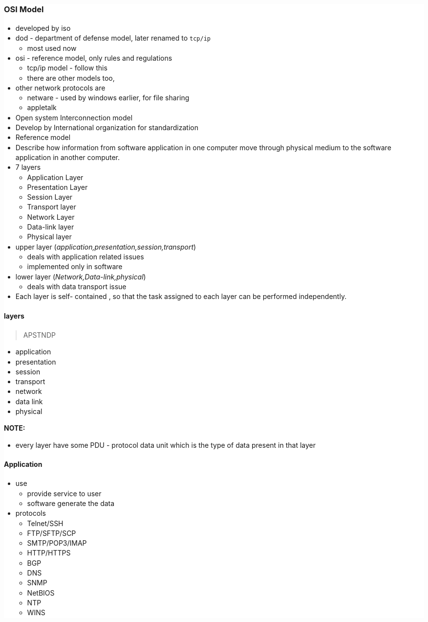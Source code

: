 ### OSI Model

- developed by iso
- dod - department of defense model, later renamed to `tcp/ip`
    - most used now
- osi - reference model, only rules and regulations
    - tcp/ip model - follow this
    - there are other models too,
- other network protocols are
    - netware - used by windows earlier, for file sharing
    - appletalk
- Open system Interconnection model
- Develop by International organization for standardization
- Reference model
- Describe how information from software application in one computer move through physical medium to
  the software application in another computer.
- 7 layers
    - Application Layer
    - Presentation Layer
    - Session Layer
    - Transport layer
    - Network Layer
    - Data-link layer
    - Physical layer
- upper layer (_application,presentation,session,transport_)
    - deals with application related issues
    - implemented only in software
- lower layer (_Network,Data-link,physical_)
    - deals with data transport issue
- Each layer is self- contained , so that the task assigned to each layer can be performed independently.

#### layers

> APSTNDP

- application
- presentation
- session
- transport
- network
- data link
- physical

**NOTE:**

- every layer have some PDU - protocol data unit
  which is the type of data present in that layer

#### Application

- use
    - provide service to user
    - software generate the data
- protocols
    - Telnet/SSH
    - FTP/SFTP/SCP
    - SMTP/POP3/IMAP
    - HTTP/HTTPS
    - BGP
    - DNS
    - SNMP
    - NetBIOS
    - NTP
    - WINS